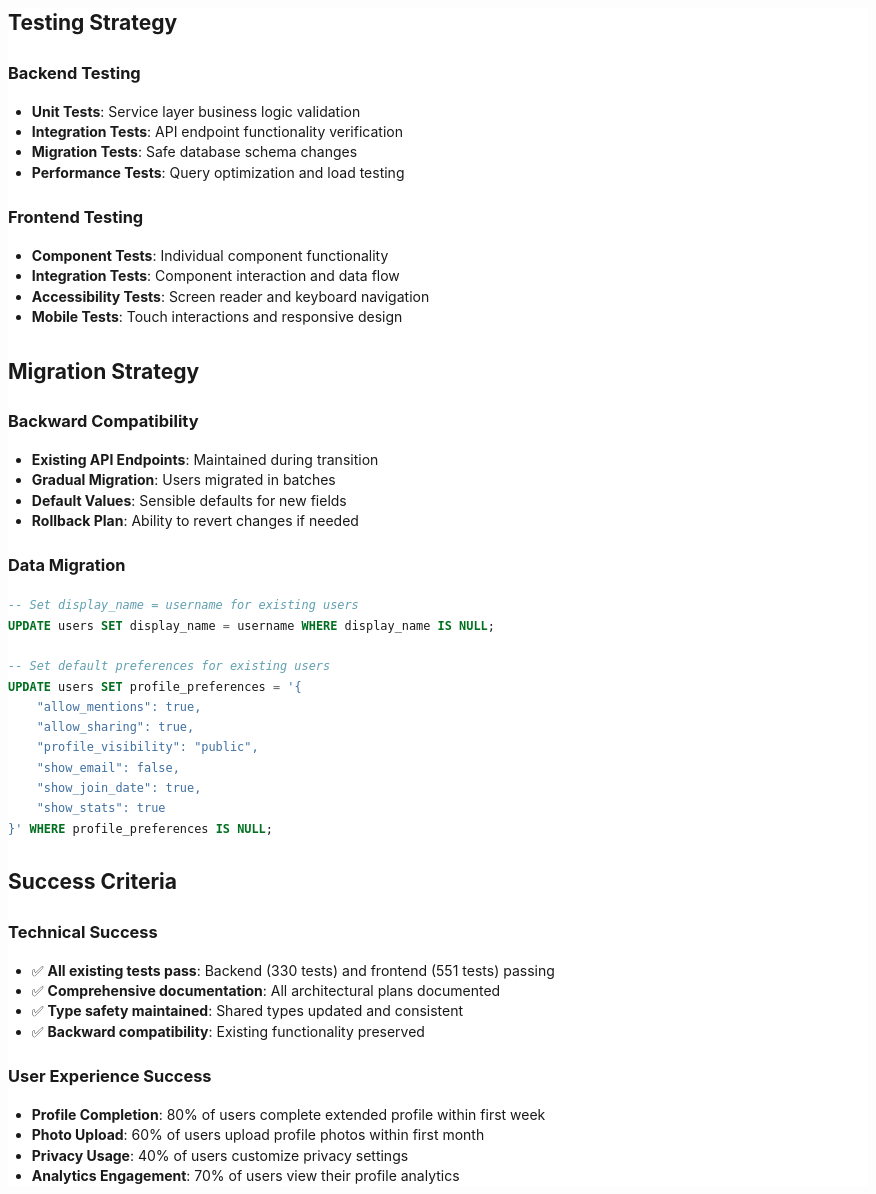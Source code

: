 ## Testing Strategy

### Backend Testing
- **Unit Tests**: Service layer business logic validation
- **Integration Tests**: API endpoint functionality verification
- **Migration Tests**: Safe database schema changes
- **Performance Tests**: Query optimization and load testing

### Frontend Testing
- **Component Tests**: Individual component functionality
- **Integration Tests**: Component interaction and data flow
- **Accessibility Tests**: Screen reader and keyboard navigation
- **Mobile Tests**: Touch interactions and responsive design

## Migration Strategy

### Backward Compatibility
- **Existing API Endpoints**: Maintained during transition
- **Gradual Migration**: Users migrated in batches
- **Default Values**: Sensible defaults for new fields
- **Rollback Plan**: Ability to revert changes if needed

### Data Migration
```sql
-- Set display_name = username for existing users
UPDATE users SET display_name = username WHERE display_name IS NULL;

-- Set default preferences for existing users
UPDATE users SET profile_preferences = '{
    "allow_mentions": true,
    "allow_sharing": true,
    "profile_visibility": "public",
    "show_email": false,
    "show_join_date": true,
    "show_stats": true
}' WHERE profile_preferences IS NULL;
```

## Success Criteria

### Technical Success
- ✅ **All existing tests pass**: Backend (330 tests) and frontend (551 tests) passing
- ✅ **Comprehensive documentation**: All architectural plans documented
- ✅ **Type safety maintained**: Shared types updated and consistent
- ✅ **Backward compatibility**: Existing functionality preserved

### User Experience Success
- **Profile Completion**: 80% of users complete extended profile within first week
- **Photo Upload**: 60% of users upload profile photos within first month
- **Privacy Usage**: 40% of users customize privacy settings
- **Analytics Engagement**: 70% of users view their profile analytics
